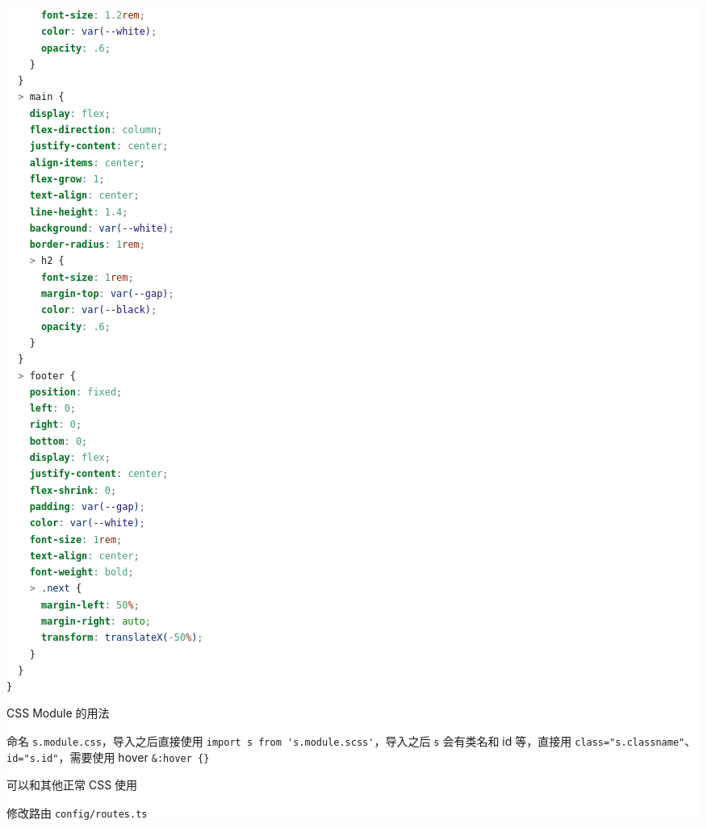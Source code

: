 ```scss
      font-size: 1.2rem;
      color: var(--white);
      opacity: .6;
    }
  }
  > main {
    display: flex;
    flex-direction: column;
    justify-content: center;
    align-items: center;
    flex-grow: 1;
    text-align: center;
    line-height: 1.4;
    background: var(--white);
    border-radius: 1rem;
    > h2 {
      font-size: 1rem;
      margin-top: var(--gap);
      color: var(--black);
      opacity: .6;
    }
  }
  > footer {
    position: fixed;
    left: 0;
    right: 0;
    bottom: 0;
    display: flex;
    justify-content: center;
    flex-shrink: 0;
    padding: var(--gap);
    color: var(--white);
    font-size: 1rem;
    text-align: center;
    font-weight: bold;
    > .next {
      margin-left: 50%;
      margin-right: auto;
      transform: translateX(-50%);
    }
  }
}
```

CSS Module 的用法

命名 `s.module.css`，导入之后直接使用 `import s from 's.module.scss'`，导入之后 `s` 会有类名和 id 等，直接用 `class="s.classname"`、`id="s.id"`，需要使用 hover `&:hover {}`

可以和其他正常 CSS 使用

修改路由 `config/routes.ts`
